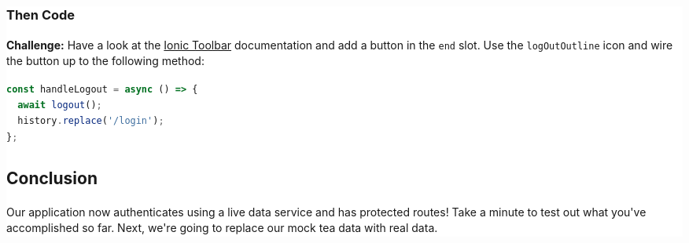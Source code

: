### Then Code

**Challenge:** Have a look at the <a href="https://ionicframework.com/docs/api/toolbar" target="_blank">Ionic Toolbar</a> documentation and add a button in the `end` slot. Use the `logOutOutline` icon and wire the button up to the following method:

```TypeScript
const handleLogout = async () => {
  await logout();
  history.replace('/login');
};
```

## Conclusion

Our application now authenticates using a live data service and has protected routes! Take a minute to test out what you've accomplished so far. Next, we're going to replace our mock tea data with real data.
